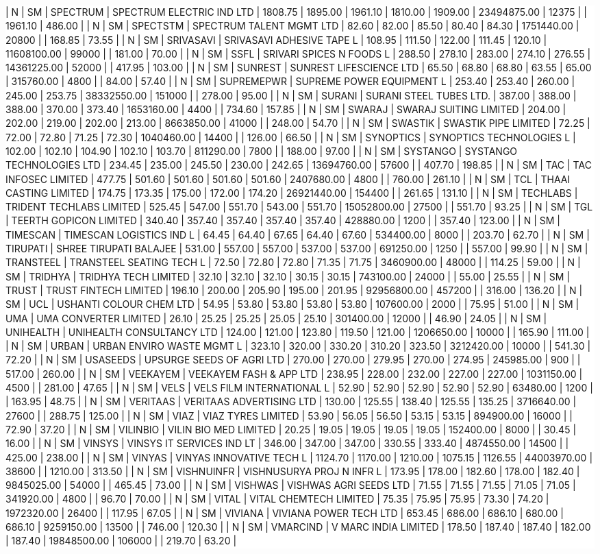 | N | SM | SPECTRUM | SPECTRUM ELECTRIC IND LTD | 1808.75 | 1895.00 | 1961.10 | 1810.00 | 1909.00 | 23494875.00 | 12375 |  | 1961.10 | 486.00 |
| N | SM | SPECTSTM | SPECTRUM TALENT MGMT LTD | 82.60 | 82.00 | 85.50 | 80.40 | 84.30 | 1751440.00 | 20800 |  | 168.85 | 73.55 |
| N | SM | SRIVASAVI | SRIVASAVI ADHESIVE TAPE L | 108.95 | 111.50 | 122.00 | 111.45 | 120.10 | 11608100.00 | 99000 |  | 181.00 | 70.00 |
| N | SM | SSFL | SRIVARI SPICES N FOODS L | 288.50 | 278.10 | 283.00 | 274.10 | 276.55 | 14361225.00 | 52000 |  | 417.95 | 103.00 |
| N | SM | SUNREST | SUNREST LIFESCIENCE LTD | 65.50 | 68.80 | 68.80 | 63.55 | 65.00 | 315760.00 | 4800 |  | 84.00 | 57.40 |
| N | SM | SUPREMEPWR | SUPREME POWER EQUIPMENT L | 253.40 | 253.40 | 260.00 | 245.00 | 253.75 | 38332550.00 | 151000 |  | 278.00 | 95.00 |
| N | SM | SURANI | SURANI STEEL TUBES LTD. | 387.00 | 388.00 | 388.00 | 370.00 | 373.40 | 1653160.00 | 4400 |  | 734.60 | 157.85 |
| N | SM | SWARAJ | SWARAJ SUITING LIMITED | 204.00 | 202.00 | 219.00 | 202.00 | 213.00 | 8663850.00 | 41000 |  | 248.00 | 54.70 |
| N | SM | SWASTIK | SWASTIK PIPE LIMITED | 72.25 | 72.00 | 72.80 | 71.25 | 72.30 | 1040460.00 | 14400 |  | 126.00 | 66.50 |
| N | SM | SYNOPTICS | SYNOPTICS TECHNOLOGIES L | 102.00 | 102.10 | 104.90 | 102.10 | 103.70 | 811290.00 | 7800 |  | 188.00 | 97.00 |
| N | SM | SYSTANGO | SYSTANGO TECHNOLOGIES LTD | 234.45 | 235.00 | 245.50 | 230.00 | 242.65 | 13694760.00 | 57600 |  | 407.70 | 198.85 |
| N | SM | TAC | TAC INFOSEC LIMITED | 477.75 | 501.60 | 501.60 | 501.60 | 501.60 | 2407680.00 | 4800 |  | 760.00 | 261.10 |
| N | SM | TCL | THAAI CASTING LIMITED | 174.75 | 173.35 | 175.00 | 172.00 | 174.20 | 26921440.00 | 154400 |  | 261.65 | 131.10 |
| N | SM | TECHLABS | TRIDENT TECHLABS LIMITED | 525.45 | 547.00 | 551.70 | 543.00 | 551.70 | 15052800.00 | 27500 |  | 551.70 | 93.25 |
| N | SM | TGL | TEERTH GOPICON LIMITED | 340.40 | 357.40 | 357.40 | 357.40 | 357.40 | 428880.00 | 1200 |  | 357.40 | 123.00 |
| N | SM | TIMESCAN | TIMESCAN LOGISTICS IND L | 64.45 | 64.40 | 67.65 | 64.40 | 67.60 | 534400.00 | 8000 |  | 203.70 | 62.70 |
| N | SM | TIRUPATI | SHREE TIRUPATI BALAJEE | 531.00 | 557.00 | 557.00 | 537.00 | 537.00 | 691250.00 | 1250 |  | 557.00 | 99.90 |
| N | SM | TRANSTEEL | TRANSTEEL SEATING TECH L | 72.50 | 72.80 | 72.80 | 71.35 | 71.75 | 3460900.00 | 48000 |  | 114.25 | 59.00 |
| N | SM | TRIDHYA | TRIDHYA TECH LIMITED | 32.10 | 32.10 | 32.10 | 30.15 | 30.15 | 743100.00 | 24000 |  | 55.00 | 25.55 |
| N | SM | TRUST | TRUST FINTECH LIMITED | 196.10 | 200.00 | 205.90 | 195.00 | 201.95 | 92956800.00 | 457200 |  | 316.00 | 136.20 |
| N | SM | UCL | USHANTI COLOUR CHEM LTD | 54.95 | 53.80 | 53.80 | 53.80 | 53.80 | 107600.00 | 2000 |  | 75.95 | 51.00 |
| N | SM | UMA | UMA CONVERTER LIMITED | 26.10 | 25.25 | 25.25 | 25.05 | 25.10 | 301400.00 | 12000 |  | 46.90 | 24.05 |
| N | SM | UNIHEALTH | UNIHEALTH CONSULTANCY LTD | 124.00 | 121.00 | 123.80 | 119.50 | 121.00 | 1206650.00 | 10000 |  | 165.90 | 111.00 |
| N | SM | URBAN | URBAN ENVIRO WASTE MGMT L | 323.10 | 320.00 | 330.20 | 310.20 | 323.50 | 3212420.00 | 10000 |  | 541.30 | 72.20 |
| N | SM | USASEEDS | UPSURGE SEEDS OF AGRI LTD | 270.00 | 270.00 | 279.95 | 270.00 | 274.95 | 245985.00 | 900 |  | 517.00 | 260.00 |
| N | SM | VEEKAYEM | VEEKAYEM FASH & APP LTD | 238.95 | 228.00 | 232.00 | 227.00 | 227.00 | 1031150.00 | 4500 |  | 281.00 | 47.65 |
| N | SM | VELS | VELS FILM INTERNATIONAL L | 52.90 | 52.90 | 52.90 | 52.90 | 52.90 | 63480.00 | 1200 |  | 163.95 | 48.75 |
| N | SM | VERITAAS | VERITAAS ADVERTISING LTD | 130.00 | 125.55 | 138.40 | 125.55 | 135.25 | 3716640.00 | 27600 |  | 288.75 | 125.00 |
| N | SM | VIAZ | VIAZ TYRES LIMITED | 53.90 | 56.05 | 56.50 | 53.15 | 53.15 | 894900.00 | 16000 |  | 72.90 | 37.20 |
| N | SM | VILINBIO | VILIN BIO MED LIMITED | 20.25 | 19.05 | 19.05 | 19.05 | 19.05 | 152400.00 | 8000 |  | 30.45 | 16.00 |
| N | SM | VINSYS | VINSYS IT SERVICES IND LT | 346.00 | 347.00 | 347.00 | 330.55 | 333.40 | 4874550.00 | 14500 |  | 425.00 | 238.00 |
| N | SM | VINYAS | VINYAS INNOVATIVE TECH L | 1124.70 | 1170.00 | 1210.00 | 1075.15 | 1126.55 | 44003970.00 | 38600 |  | 1210.00 | 313.50 |
| N | SM | VISHNUINFR | VISHNUSURYA PROJ N INFR L | 173.95 | 178.00 | 182.60 | 178.00 | 182.40 | 9845025.00 | 54000 |  | 465.45 | 73.00 |
| N | SM | VISHWAS | VISHWAS AGRI SEEDS LTD | 71.55 | 71.55 | 71.55 | 71.05 | 71.05 | 341920.00 | 4800 |  | 96.70 | 70.00 |
| N | SM | VITAL | VITAL CHEMTECH LIMITED | 75.35 | 75.95 | 75.95 | 73.30 | 74.20 | 1972320.00 | 26400 |  | 117.95 | 67.05 |
| N | SM | VIVIANA | VIVIANA POWER TECH LTD | 653.45 | 686.00 | 686.10 | 680.00 | 686.10 | 9259150.00 | 13500 |  | 746.00 | 120.30 |
| N | SM | VMARCIND | V MARC INDIA LIMITED | 178.50 | 187.40 | 187.40 | 182.00 | 187.40 | 19848500.00 | 106000 |  | 219.70 | 63.20 |